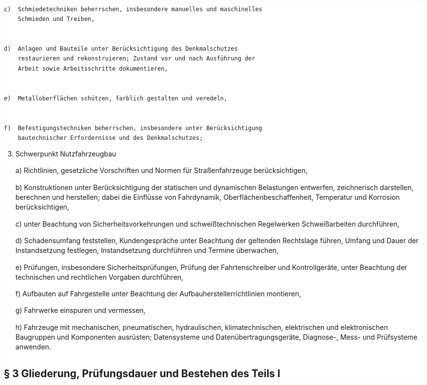 
    c)  Schmiedetechniken beherrschen, insbesondere manuelles und maschinelles
        Schmieden und Treiben,


    d)  Anlagen und Bauteile unter Berücksichtigung des Denkmalschutzes
        restaurieren und rekonstruieren; Zustand vor und nach Ausführung der
        Arbeit sowie Arbeitsschritte dokumentieren,


    e)  Metalloberflächen schützen, farblich gestalten und veredeln,


    f)  Befestigungstechniken beherrschen, insbesondere unter Berücksichtigung
        bautechnischer Erfordernisse und des Denkmalschutzes;





3.  Schwerpunkt Nutzfahrzeugbau

    a)  Richtlinien, gesetzliche Vorschriften und Normen für Straßenfahrzeuge
        berücksichtigen,


    b)  Konstruktionen unter Berücksichtigung der statischen und dynamischen
        Belastungen entwerfen, zeichnerisch darstellen, berechnen und
        herstellen; dabei die Einflüsse von Fahrdynamik,
        Oberflächenbeschaffenheit, Temperatur und Korrosion berücksichtigen,


    c)  unter Beachtung von Sicherheitsvorkehrungen und schweißtechnischen
        Regelwerken Schweißarbeiten durchführen,


    d)  Schadensumfang feststellen, Kundengespräche unter Beachtung der
        geltenden Rechtslage führen, Umfang und Dauer der Instandsetzung
        festlegen, Instandsetzung durchführen und Termine überwachen,


    e)  Prüfungen, insbesondere Sicherheitsprüfungen, Prüfung der
        Fahrtenschreiber und Kontrollgeräte, unter Beachtung der technischen
        und rechtlichen Vorgaben durchführen,


    f)  Aufbauten auf Fahrgestelle unter Beachtung der
        Aufbauherstellerrichtlinien montieren,


    g)  Fahrwerke einspuren und vermessen,


    h)  Fahrzeuge mit mechanischen, pneumatischen, hydraulischen,
        klimatechnischen, elektrischen und elektronischen Baugruppen und
        Komponenten ausrüsten; Datensysteme und Datenübertragungsgeräte,
        Diagnose-, Mess- und Prüfsysteme anwenden.








## § 3 Gliederung, Prüfungsdauer und Bestehen des Teils I
